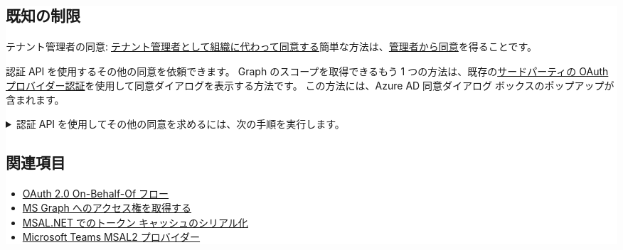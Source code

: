## <a name="known-limitations"></a>既知の制限

テナント管理者の同意: [テナント管理者として組織に代わって同意する](/azure/active-directory/manage-apps/consent-and-permissions-overview#admin-consent)簡単な方法は、[管理者から同意](/azure/active-directory/manage-apps/grant-admin-consent)を得ることです。

認証 API を使用するその他の同意を依頼できます。 Graph のスコープを取得できるもう 1 つの方法は、既存の[サードパーティの OAuth プロバイダー認証](~/tabs/how-to/authentication/auth-tab-aad.md#navigate-to-the-authorization-page-from-your-pop-up-page)を使用して同意ダイアログを表示する方法です。 この方法には、Azure AD 同意ダイアログ ボックスのポップアップが含まれます。

<details><summary>認証 API を使用してその他の同意を求めるには、次の手順を実行します。</summary></details>

## <a name="see-also"></a>関連項目

- [OAuth 2.0 On-Behalf-Of フロー](/azure/active-directory/develop/v2-oauth2-on-behalf-of-flow)
- [MS Graph へのアクセス権を取得する](/graph/auth-v2-user)
- [MSAL.NET でのトークン キャッシュのシリアル化](/azure/active-directory/develop/msal-net-token-cache-serialization?tabs=aspnet)
- [Microsoft Teams MSAL2 プロバイダー](/graph/toolkit/providers/teams-msal2)
